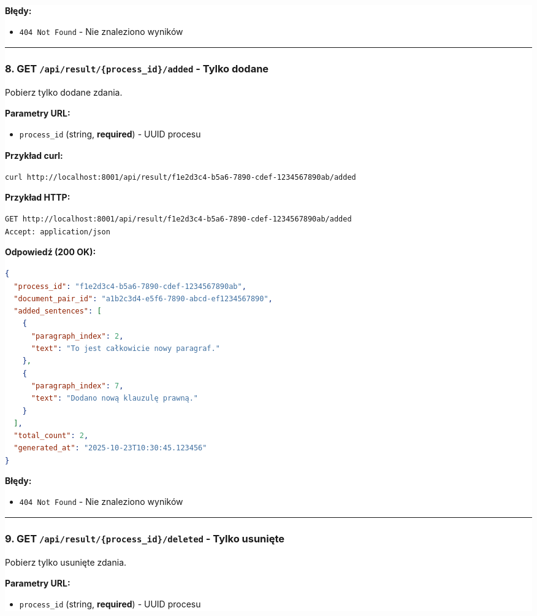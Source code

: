 **Błędy:**
- `404 Not Found` - Nie znaleziono wyników

---

### 8. GET `/api/result/{process_id}/added` - Tylko dodane

Pobierz tylko dodane zdania.

**Parametry URL:**
- `process_id` (string, **required**) - UUID procesu

**Przykład curl:**
```bash
curl http://localhost:8001/api/result/f1e2d3c4-b5a6-7890-cdef-1234567890ab/added
```

**Przykład HTTP:**
```http
GET http://localhost:8001/api/result/f1e2d3c4-b5a6-7890-cdef-1234567890ab/added
Accept: application/json
```

**Odpowiedź (200 OK):**
```json
{
  "process_id": "f1e2d3c4-b5a6-7890-cdef-1234567890ab",
  "document_pair_id": "a1b2c3d4-e5f6-7890-abcd-ef1234567890",
  "added_sentences": [
    {
      "paragraph_index": 2,
      "text": "To jest całkowicie nowy paragraf."
    },
    {
      "paragraph_index": 7,
      "text": "Dodano nową klauzulę prawną."
    }
  ],
  "total_count": 2,
  "generated_at": "2025-10-23T10:30:45.123456"
}
```

**Błędy:**
- `404 Not Found` - Nie znaleziono wyników

---

### 9. GET `/api/result/{process_id}/deleted` - Tylko usunięte

Pobierz tylko usunięte zdania.

**Parametry URL:**
- `process_id` (string, **required**) - UUID procesu
